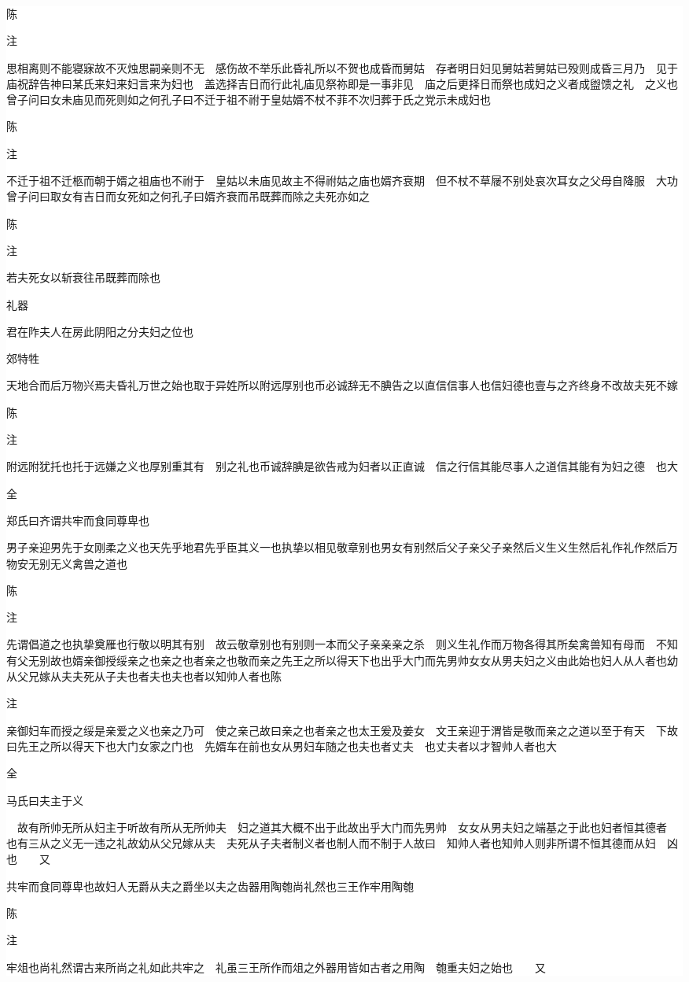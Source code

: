 陈  

注  

思相离则不能寝寐故不灭烛思嗣亲则不无　感伤故不举乐此昏礼所以不贺也成昏而舅姑　存者明日妇见舅姑若舅姑已殁则成昏三月乃　见于庙祝辞告神曰某氏来妇来妇言来为妇也　盖选择吉日而行此礼庙见祭祢即是一事非见　庙之后更择日而祭也成妇之义者成盥馈之礼　之义也曾子问曰女未庙见而死则如之何孔子曰不迁于祖不祔于皇姑婿不杖不菲不次归葬于氏之党示未成妇也  

陈  

注  

不迁于祖不迁柩而朝于婿之祖庙也不祔于　皇姑以未庙见故主不得祔姑之庙也婿齐衰期　但不杖不草屦不别处哀次耳女之父母自降服　大功曾子问曰取女有吉日而女死如之何孔子曰婿齐衰而吊既葬而除之夫死亦如之  

陈  

注  

若夫死女以斩衰往吊既葬而除也  

礼器  

君在阼夫人在房此阴阳之分夫妇之位也  

郊特牲  

天地合而后万物兴焉夫昏礼万世之始也取于异姓所以附远厚别也币必诚辞无不腆告之以直信信事人也信妇德也壹与之齐终身不改故夫死不嫁  

陈  

注  

附远附犹托也托于远嫌之义也厚别重其有　别之礼也币诚辞腆是欲告戒为妇者以正直诚　信之行信其能尽事人之道信其能有为妇之德　也大  

全  

郑氏曰齐谓共牢而食同尊卑也  

男子亲迎男先于女刚柔之义也天先乎地君先乎臣其义一也执挚以相见敬章别也男女有别然后父子亲父子亲然后义生义生然后礼作礼作然后万物安无别无义禽兽之道也  

陈  

注  

先谓倡道之也执挚奠雁也行敬以明其有别　故云敬章别也有别则一本而父子亲亲亲之杀　则义生礼作而万物各得其所矣禽兽知有母而　不知有父无别故也婿亲御授绥亲之也亲之也者亲之也敬而亲之先王之所以得天下也出乎大门而先男帅女女从男夫妇之义由此始也妇人从人者也幼从父兄嫁从夫夫死从子夫也者夫也夫也者以知帅人者也陈  

注  

亲御妇车而授之绥是亲爱之义也亲之乃可　使之亲己故曰亲之也者亲之也太王爰及姜女　文王亲迎于渭皆是敬而亲之之道以至于有天　下故曰先王之所以得天下也大门女家之门也　先婿车在前也女从男妇车随之也夫也者丈夫　也丈夫者以才智帅人者也大  

全  

马氏曰夫主于义  

　故有所帅无所从妇主于听故有所从无所帅夫　妇之道其大概不出于此故出乎大门而先男帅　女女从男夫妇之端基之于此也妇者恒其德者　也有三从之义无一违之礼故幼从父兄嫁从夫　夫死从子夫者制义者也制人而不制于人故曰　知帅人者也知帅人则非所谓不恒其德而从妇　凶也　　又  

共牢而食同尊卑也故妇人无爵从夫之爵坐以夫之齿器用陶匏尚礼然也三王作牢用陶匏  

陈  

注  

牢俎也尚礼然谓古来所尚之礼如此共牢之　礼虽三王所作而俎之外器用皆如古者之用陶　匏重夫妇之始也　　又  
